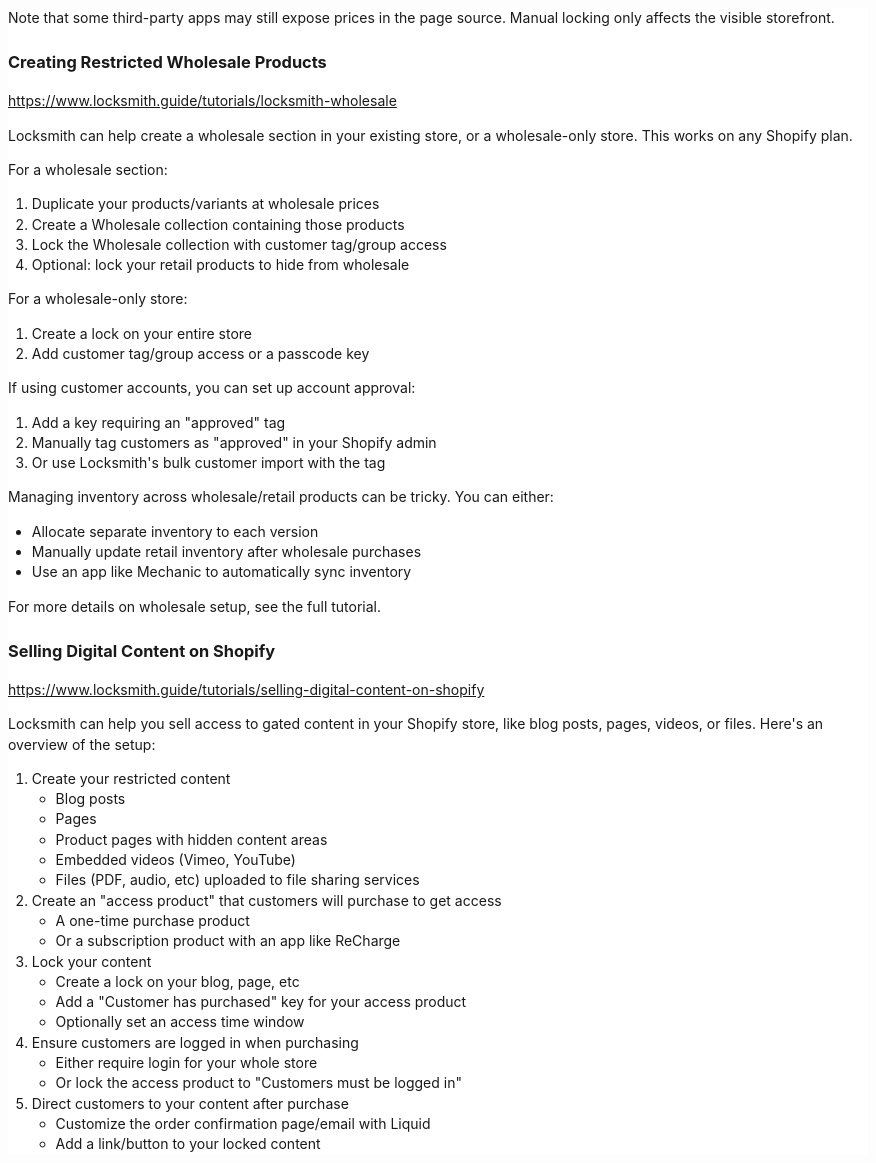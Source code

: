 Note that some third-party apps may still expose prices in the page source. Manual locking only affects the visible storefront.

### Creating Restricted Wholesale Products <a name="locksmith-wholesale"></a>
https://www.locksmith.guide/tutorials/locksmith-wholesale

Locksmith can help create a wholesale section in your existing store, or a wholesale-only store. This works on any Shopify plan.

For a wholesale section:

1. Duplicate your products/variants at wholesale prices
2. Create a Wholesale collection containing those products
3. Lock the Wholesale collection with customer tag/group access
4. Optional: lock your retail products to hide from wholesale 

For a wholesale-only store:

1. Create a lock on your entire store
2. Add customer tag/group access or a passcode key

If using customer accounts, you can set up account approval:

1. Add a key requiring an "approved" tag
2. Manually tag customers as "approved" in your Shopify admin
3. Or use Locksmith's bulk customer import with the tag

Managing inventory across wholesale/retail products can be tricky. You can either:

- Allocate separate inventory to each version
- Manually update retail inventory after wholesale purchases
- Use an app like Mechanic to automatically sync inventory

For more details on wholesale setup, see the full tutorial.

### Selling Digital Content on Shopify <a name="selling-digital-content"></a>
https://www.locksmith.guide/tutorials/selling-digital-content-on-shopify

Locksmith can help you sell access to gated content in your Shopify store, like blog posts, pages, videos, or files. Here's an overview of the setup:

1. Create your restricted content 
   - Blog posts
   - Pages
   - Product pages with hidden content areas
   - Embedded videos (Vimeo, YouTube)
   - Files (PDF, audio, etc) uploaded to file sharing services
2. Create an "access product" that customers will purchase to get access
   - A one-time purchase product 
   - Or a subscription product with an app like ReCharge
3. Lock your content
   - Create a lock on your blog, page, etc
   - Add a "Customer has purchased" key for your access product
   - Optionally set an access time window
4. Ensure customers are logged in when purchasing
   - Either require login for your whole store
   - Or lock the access product to "Customers must be logged in"
5. Direct customers to your content after purchase
   - Customize the order confirmation page/email with Liquid 
   - Add a link/button to your locked content
